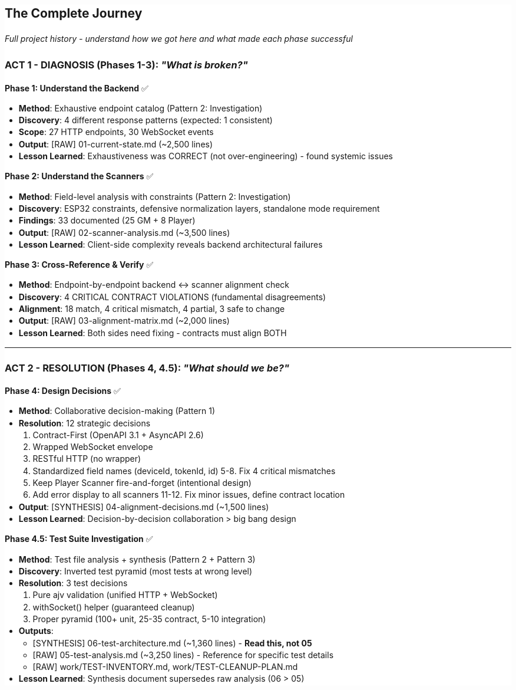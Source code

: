 
## The Complete Journey

*Full project history - understand how we got here and what made each phase successful*

### ACT 1 - DIAGNOSIS (Phases 1-3): *"What is broken?"*

**Phase 1: Understand the Backend** ✅
- **Method**: Exhaustive endpoint catalog (Pattern 2: Investigation)
- **Discovery**: 4 different response patterns (expected: 1 consistent)
- **Scope**: 27 HTTP endpoints, 30 WebSocket events
- **Output**: [RAW] 01-current-state.md (~2,500 lines)
- **Lesson Learned**: Exhaustiveness was CORRECT (not over-engineering) - found systemic issues

**Phase 2: Understand the Scanners** ✅
- **Method**: Field-level analysis with constraints (Pattern 2: Investigation)
- **Discovery**: ESP32 constraints, defensive normalization layers, standalone mode requirement
- **Findings**: 33 documented (25 GM + 8 Player)
- **Output**: [RAW] 02-scanner-analysis.md (~3,500 lines)
- **Lesson Learned**: Client-side complexity reveals backend architectural failures

**Phase 3: Cross-Reference & Verify** ✅
- **Method**: Endpoint-by-endpoint backend ↔ scanner alignment check
- **Discovery**: 4 CRITICAL CONTRACT VIOLATIONS (fundamental disagreements)
- **Alignment**: 18 match, 4 critical mismatch, 4 partial, 3 safe to change
- **Output**: [RAW] 03-alignment-matrix.md (~2,000 lines)
- **Lesson Learned**: Both sides need fixing - contracts must align BOTH

---

### ACT 2 - RESOLUTION (Phases 4, 4.5): *"What should we be?"*

**Phase 4: Design Decisions** ✅
- **Method**: Collaborative decision-making (Pattern 1)
- **Resolution**: 12 strategic decisions
  1. Contract-First (OpenAPI 3.1 + AsyncAPI 2.6)
  2. Wrapped WebSocket envelope
  3. RESTful HTTP (no wrapper)
  4. Standardized field names (deviceId, tokenId, id)
  5-8. Fix 4 critical mismatches
  9. Keep Player Scanner fire-and-forget (intentional design)
  10. Add error display to all scanners
  11-12. Fix minor issues, define contract location
- **Output**: [SYNTHESIS] 04-alignment-decisions.md (~1,500 lines)
- **Lesson Learned**: Decision-by-decision collaboration > big bang design

**Phase 4.5: Test Suite Investigation** ✅
- **Method**: Test file analysis + synthesis (Pattern 2 + Pattern 3)
- **Discovery**: Inverted test pyramid (most tests at wrong level)
- **Resolution**: 3 test decisions
  1. Pure ajv validation (unified HTTP + WebSocket)
  2. withSocket() helper (guaranteed cleanup)
  3. Proper pyramid (100+ unit, 25-35 contract, 5-10 integration)
- **Outputs**:
  - [SYNTHESIS] 06-test-architecture.md (~1,360 lines) - **Read this, not 05**
  - [RAW] 05-test-analysis.md (~3,250 lines) - Reference for specific test details
  - [RAW] work/TEST-INVENTORY.md, work/TEST-CLEANUP-PLAN.md
- **Lesson Learned**: Synthesis document supersedes raw analysis (06 > 05)
